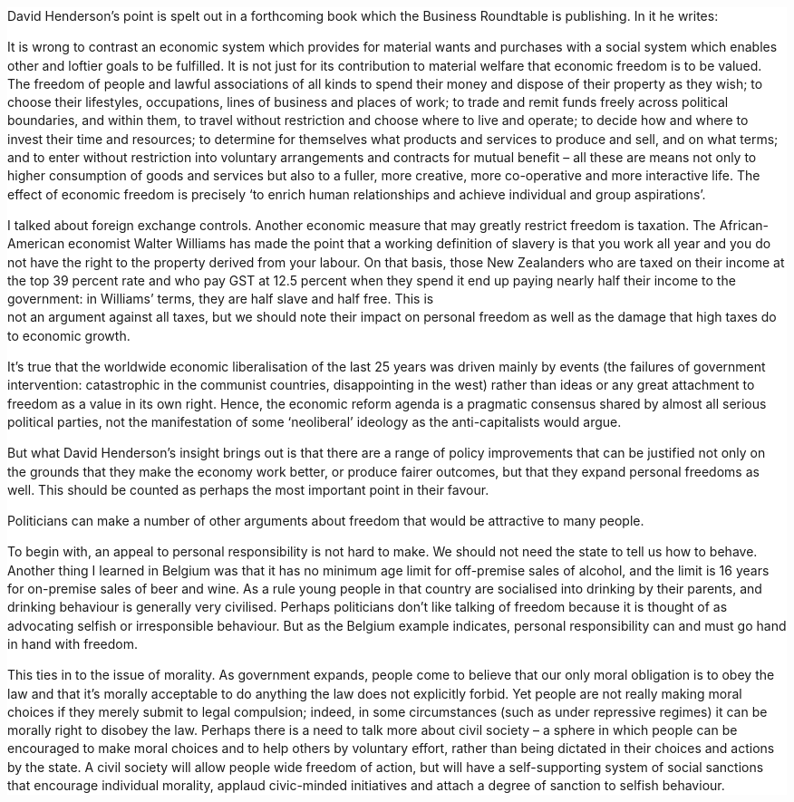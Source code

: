 David Henderson’s point is spelt out in a forthcoming book which the Business Roundtable is publishing. In it he writes:

It is wrong to contrast an economic system which provides for material wants and purchases with a social system which enables other and loftier goals to be fulfilled. It is not just for its contribution to material welfare that economic freedom is to be valued. The freedom of people and lawful associations of all kinds to spend their money and dispose of their property as they wish; to choose their lifestyles, occupations, lines of business and places of work; to trade and remit funds freely across political boundaries, and within them, to travel without restriction and choose where to live and operate; to decide how and where to invest their time and resources; to determine for themselves what products and services to produce and sell, and on what terms; and to enter without restriction into voluntary arrangements and contracts for mutual benefit – all these are means not only to higher consumption of goods and services but also to a fuller, more creative, more co-operative and more interactive life. The effect of economic freedom is precisely ‘to enrich human relationships and achieve individual and group aspirations’.

I talked about foreign exchange controls. Another economic measure that may greatly restrict freedom is taxation. The African-American economist Walter Williams has made the point that a working definition of slavery is that you work all year and you do not have the right to the property derived from your labour. On that basis, those New Zealanders who are taxed on their income at the top 39 percent rate and who pay GST at 12.5 percent when they spend it end up paying nearly half their income to the government: in Williams’ terms, they are half slave and half free. This is  
not an argument against all taxes, but we should note their impact on personal freedom as well as the damage that high taxes do to economic growth.

It’s true that the worldwide economic liberalisation of the last 25 years was driven mainly by events (the failures of government intervention: catastrophic in the communist countries, disappointing in the west) rather than ideas or any great attachment to freedom as a value in its own right. Hence, the economic reform agenda is a pragmatic consensus shared by almost all serious political parties, not the manifestation of some ‘neoliberal’ ideology as the anti-capitalists would argue.

But what David Henderson’s insight brings out is that there are a range of policy improvements that can be justified not only on the grounds that they make the economy work better, or produce fairer outcomes, but that they expand personal freedoms as well. This should be counted as perhaps the most important point in their favour.

Politicians can make a number of other arguments about freedom that would be attractive to many people.

To begin with, an appeal to personal responsibility is not hard to make. We should not need the state to tell us how to behave. Another thing I learned in Belgium was that it has no minimum age limit for off-premise sales of alcohol, and the limit is 16 years for on-premise sales of beer and wine. As a rule young people in that country are socialised into drinking by their parents, and drinking behaviour is generally very civilised. Perhaps politicians don’t like talking of freedom because it is thought of as advocating selfish or irresponsible behaviour. But as the Belgium example indicates, personal responsibility can and must go hand in hand with freedom.

This ties in to the issue of morality. As government expands, people come to believe that our only moral obligation is to obey the law and that it’s morally acceptable to do anything the law does not explicitly forbid. Yet people are not really making moral choices if they merely submit to legal compulsion; indeed, in some circumstances (such as under repressive regimes) it can be morally right to disobey the law. Perhaps there is a need to talk more about civil society – a sphere in which people can be encouraged to make moral choices and to help others by voluntary effort, rather than being dictated in their choices and actions by the state. A civil society will allow people wide freedom of action, but will have a self-supporting system of social sanctions that encourage individual morality, applaud civic-minded initiatives and attach a degree of sanction to selfish behaviour.
